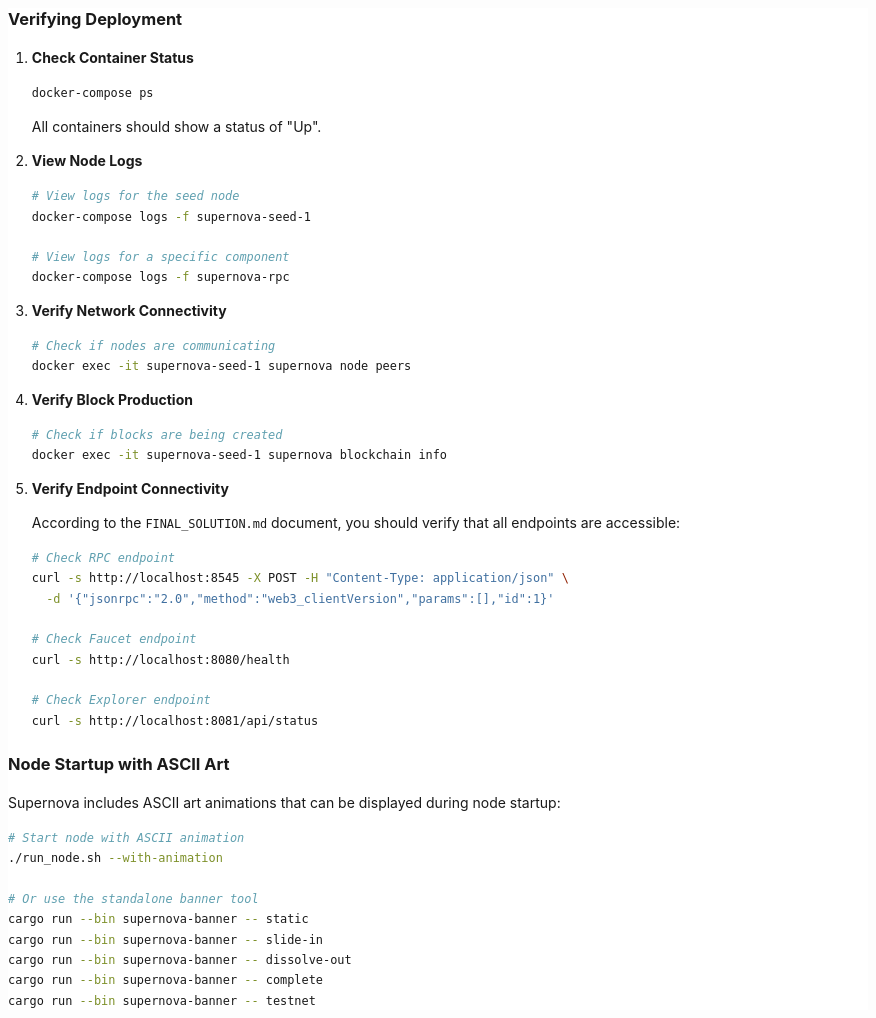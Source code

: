 <a id="verifying-deployment"></a>

### Verifying Deployment

1. **Check Container Status**

   ```bash
   docker-compose ps
   ```

   All containers should show a status of "Up".

2. **View Node Logs**

   ```bash
   # View logs for the seed node
   docker-compose logs -f supernova-seed-1
   
   # View logs for a specific component
   docker-compose logs -f supernova-rpc
   ```

3. **Verify Network Connectivity**

   ```bash
   # Check if nodes are communicating
   docker exec -it supernova-seed-1 supernova node peers
   ```

4. **Verify Block Production**

   ```bash
   # Check if blocks are being created
   docker exec -it supernova-seed-1 supernova blockchain info
   ```

5. **Verify Endpoint Connectivity**

   According to the `FINAL_SOLUTION.md` document, you should verify that all endpoints are accessible:

   ```bash
   # Check RPC endpoint
   curl -s http://localhost:8545 -X POST -H "Content-Type: application/json" \
     -d '{"jsonrpc":"2.0","method":"web3_clientVersion","params":[],"id":1}'

   # Check Faucet endpoint
   curl -s http://localhost:8080/health

   # Check Explorer endpoint
   curl -s http://localhost:8081/api/status
   ```

<a id="node-startup-with-ascii-art"></a>

### Node Startup with ASCII Art

Supernova includes ASCII art animations that can be displayed during node startup:

```bash
# Start node with ASCII animation
./run_node.sh --with-animation

# Or use the standalone banner tool
cargo run --bin supernova-banner -- static
cargo run --bin supernova-banner -- slide-in
cargo run --bin supernova-banner -- dissolve-out
cargo run --bin supernova-banner -- complete
cargo run --bin supernova-banner -- testnet
```
